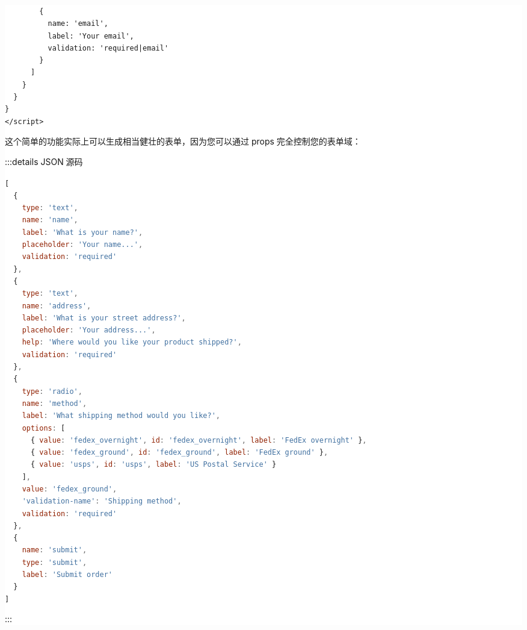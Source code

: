 ```vue
        {
          name: 'email',
          label: 'Your email',
          validation: 'required|email'
        }
      ]
    }
  }
}
</script>
```
<demo-generating-1 />

这个简单的功能实际上可以生成相当健壮的表单，因为您可以通过 props 完全控制您的表单域：

:::details JSON 源码
```js
[
  {
    type: 'text',
    name: 'name',
    label: 'What is your name?',
    placeholder: 'Your name...',
    validation: 'required'
  },
  {
    type: 'text',
    name: 'address',
    label: 'What is your street address?',
    placeholder: 'Your address...',
    help: 'Where would you like your product shipped?',
    validation: 'required'
  },
  {
    type: 'radio',
    name: 'method',
    label: 'What shipping method would you like?',
    options: [
      { value: 'fedex_overnight', id: 'fedex_overnight', label: 'FedEx overnight' },
      { value: 'fedex_ground', id: 'fedex_ground', label: 'FedEx ground' },
      { value: 'usps', id: 'usps', label: 'US Postal Service' }
    ],
    value: 'fedex_ground',
    'validation-name': 'Shipping method',
    validation: 'required'
  },
  {
    name: 'submit',
    type: 'submit',
    label: 'Submit order'
  }
]
```
:::

<demo-generated />

